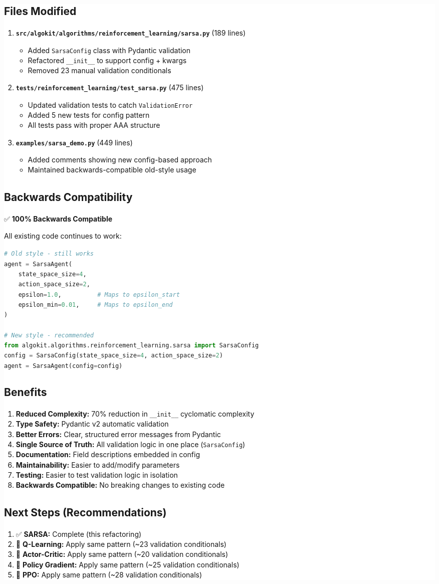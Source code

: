 ## Files Modified

1. **`src/algokit/algorithms/reinforcement_learning/sarsa.py`** (189 lines)
   - Added `SarsaConfig` class with Pydantic validation
   - Refactored `__init__` to support config + kwargs
   - Removed 23 manual validation conditionals

2. **`tests/reinforcement_learning/test_sarsa.py`** (475 lines)
   - Updated validation tests to catch `ValidationError`
   - Added 5 new tests for config pattern
   - All tests pass with proper AAA structure

3. **`examples/sarsa_demo.py`** (449 lines)
   - Added comments showing new config-based approach
   - Maintained backwards-compatible old-style usage

## Backwards Compatibility

✅ **100% Backwards Compatible**

All existing code continues to work:

```python
# Old style - still works
agent = SarsaAgent(
    state_space_size=4,
    action_space_size=2,
    epsilon=1.0,          # Maps to epsilon_start
    epsilon_min=0.01,     # Maps to epsilon_end
)

# New style - recommended
from algokit.algorithms.reinforcement_learning.sarsa import SarsaConfig
config = SarsaConfig(state_space_size=4, action_space_size=2)
agent = SarsaAgent(config=config)
```

## Benefits

1. **Reduced Complexity:** 70% reduction in `__init__` cyclomatic complexity
2. **Type Safety:** Pydantic v2 automatic validation
3. **Better Errors:** Clear, structured error messages from Pydantic
4. **Single Source of Truth:** All validation logic in one place (`SarsaConfig`)
5. **Documentation:** Field descriptions embedded in config
6. **Maintainability:** Easier to add/modify parameters
7. **Testing:** Easier to test validation logic in isolation
8. **Backwards Compatible:** No breaking changes to existing code

## Next Steps (Recommendations)

1. ✅ **SARSA:** Complete (this refactoring)
2. 🔄 **Q-Learning:** Apply same pattern (~23 validation conditionals)
3. 🔄 **Actor-Critic:** Apply same pattern (~20 validation conditionals)
4. 🔄 **Policy Gradient:** Apply same pattern (~25 validation conditionals)
5. 🔄 **PPO:** Apply same pattern (~28 validation conditionals)
